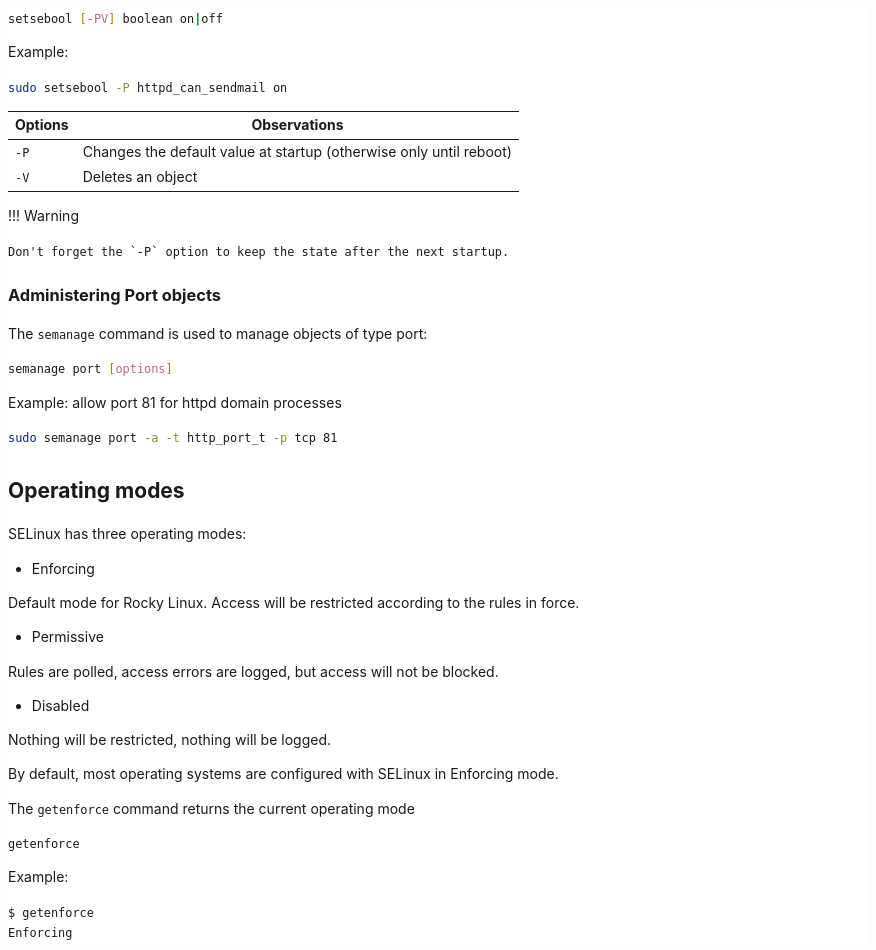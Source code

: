 ```bash
setsebool [-PV] boolean on|off
```

Example:

```bash
sudo setsebool -P httpd_can_sendmail on
```

| Options | Observations                                                       |
|---------|--------------------------------------------------------------------|
| `-P`    | Changes the default value at startup (otherwise only until reboot) |
| `-V`    | Deletes an object                                                  |

!!! Warning

    Don't forget the `-P` option to keep the state after the next startup.

### Administering Port objects

The `semanage` command is used to manage objects of type port:

```bash
semanage port [options]
```

Example: allow port 81 for httpd domain processes

```bash
sudo semanage port -a -t http_port_t -p tcp 81
```

## Operating modes

SELinux has three operating modes:

- Enforcing

Default mode for Rocky Linux. Access will be restricted according to the rules in force.

- Permissive

Rules are polled, access errors are logged, but access will not be blocked.

- Disabled

Nothing will be restricted, nothing will be logged.

By default, most operating systems are configured with SELinux in Enforcing mode.

The `getenforce` command returns the current operating mode

```bash
getenforce
```

Example:

```bash
$ getenforce
Enforcing
```
